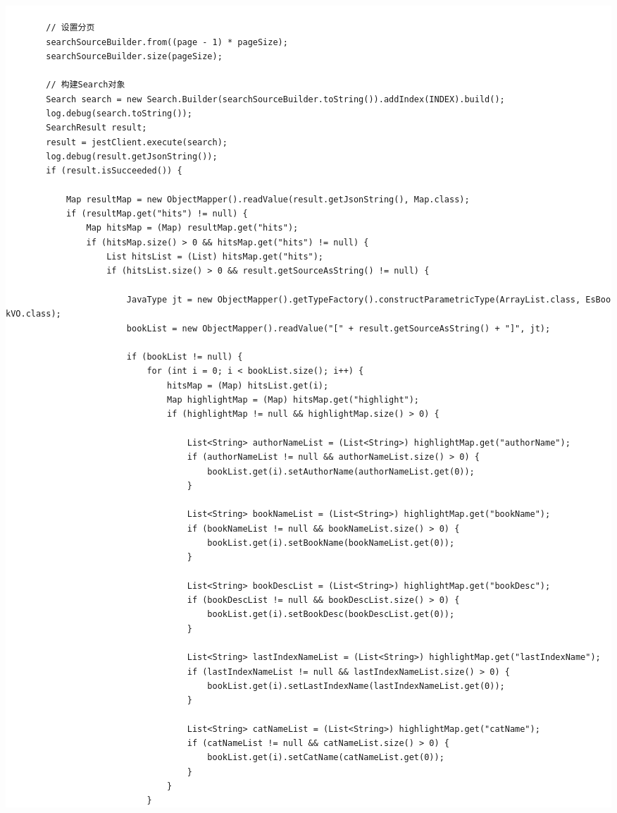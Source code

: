 ```

        // 设置分页
        searchSourceBuilder.from((page - 1) * pageSize);
        searchSourceBuilder.size(pageSize);

        // 构建Search对象
        Search search = new Search.Builder(searchSourceBuilder.toString()).addIndex(INDEX).build();
        log.debug(search.toString());
        SearchResult result;
        result = jestClient.execute(search);
        log.debug(result.getJsonString());
        if (result.isSucceeded()) {

            Map resultMap = new ObjectMapper().readValue(result.getJsonString(), Map.class);
            if (resultMap.get("hits") != null) {
                Map hitsMap = (Map) resultMap.get("hits");
                if (hitsMap.size() > 0 && hitsMap.get("hits") != null) {
                    List hitsList = (List) hitsMap.get("hits");
                    if (hitsList.size() > 0 && result.getSourceAsString() != null) {

                        JavaType jt = new ObjectMapper().getTypeFactory().constructParametricType(ArrayList.class, EsBookVO.class);
                        bookList = new ObjectMapper().readValue("[" + result.getSourceAsString() + "]", jt);

                        if (bookList != null) {
                            for (int i = 0; i < bookList.size(); i++) {
                                hitsMap = (Map) hitsList.get(i);
                                Map highlightMap = (Map) hitsMap.get("highlight");
                                if (highlightMap != null && highlightMap.size() > 0) {

                                    List<String> authorNameList = (List<String>) highlightMap.get("authorName");
                                    if (authorNameList != null && authorNameList.size() > 0) {
                                        bookList.get(i).setAuthorName(authorNameList.get(0));
                                    }

                                    List<String> bookNameList = (List<String>) highlightMap.get("bookName");
                                    if (bookNameList != null && bookNameList.size() > 0) {
                                        bookList.get(i).setBookName(bookNameList.get(0));
                                    }

                                    List<String> bookDescList = (List<String>) highlightMap.get("bookDesc");
                                    if (bookDescList != null && bookDescList.size() > 0) {
                                        bookList.get(i).setBookDesc(bookDescList.get(0));
                                    }

                                    List<String> lastIndexNameList = (List<String>) highlightMap.get("lastIndexName");
                                    if (lastIndexNameList != null && lastIndexNameList.size() > 0) {
                                        bookList.get(i).setLastIndexName(lastIndexNameList.get(0));
                                    }

                                    List<String> catNameList = (List<String>) highlightMap.get("catName");
                                    if (catNameList != null && catNameList.size() > 0) {
                                        bookList.get(i).setCatName(catNameList.get(0));
                                    }
                                }
                            }
```